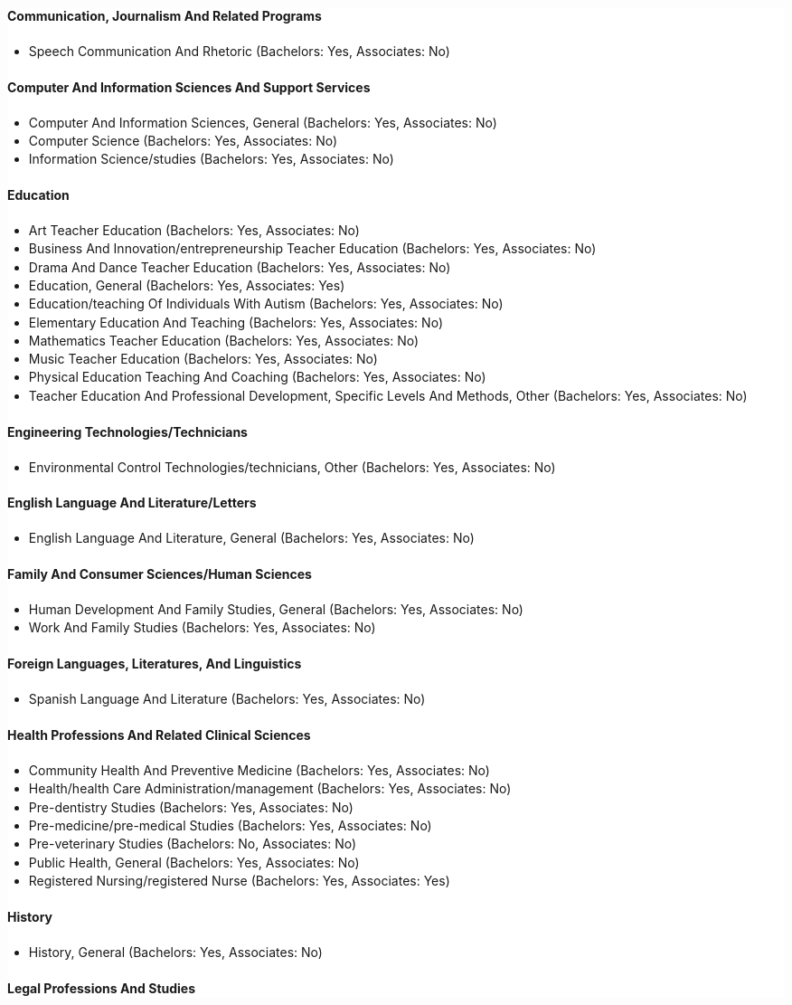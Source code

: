 #### Communication, Journalism And Related Programs

- Speech Communication And Rhetoric (Bachelors: Yes, Associates: No)

#### Computer And Information Sciences And Support Services

- Computer And Information Sciences, General (Bachelors: Yes, Associates: No)
- Computer Science (Bachelors: Yes, Associates: No)
- Information Science/studies (Bachelors: Yes, Associates: No)

#### Education

- Art Teacher Education (Bachelors: Yes, Associates: No)
- Business And Innovation/entrepreneurship Teacher Education (Bachelors: Yes, Associates: No)
- Drama And Dance Teacher Education (Bachelors: Yes, Associates: No)
- Education, General (Bachelors: Yes, Associates: Yes)
- Education/teaching Of Individuals With Autism (Bachelors: Yes, Associates: No)
- Elementary Education And Teaching (Bachelors: Yes, Associates: No)
- Mathematics Teacher Education (Bachelors: Yes, Associates: No)
- Music Teacher Education (Bachelors: Yes, Associates: No)
- Physical Education Teaching And Coaching (Bachelors: Yes, Associates: No)
- Teacher Education And Professional Development, Specific Levels And Methods, Other (Bachelors: Yes, Associates: No)

#### Engineering Technologies/Technicians

- Environmental Control Technologies/technicians, Other (Bachelors: Yes, Associates: No)

#### English Language And Literature/Letters

- English Language And Literature, General (Bachelors: Yes, Associates: No)

#### Family And Consumer Sciences/Human Sciences

- Human Development And Family Studies, General (Bachelors: Yes, Associates: No)
- Work And Family Studies (Bachelors: Yes, Associates: No)

#### Foreign Languages, Literatures, And Linguistics

- Spanish Language And Literature (Bachelors: Yes, Associates: No)

#### Health Professions And Related Clinical Sciences

- Community Health And Preventive Medicine (Bachelors: Yes, Associates: No)
- Health/health Care Administration/management (Bachelors: Yes, Associates: No)
- Pre-dentistry Studies (Bachelors: Yes, Associates: No)
- Pre-medicine/pre-medical Studies (Bachelors: Yes, Associates: No)
- Pre-veterinary Studies (Bachelors: No, Associates: No)
- Public Health, General (Bachelors: Yes, Associates: No)
- Registered Nursing/registered Nurse (Bachelors: Yes, Associates: Yes)

#### History

- History, General (Bachelors: Yes, Associates: No)

#### Legal Professions And Studies
